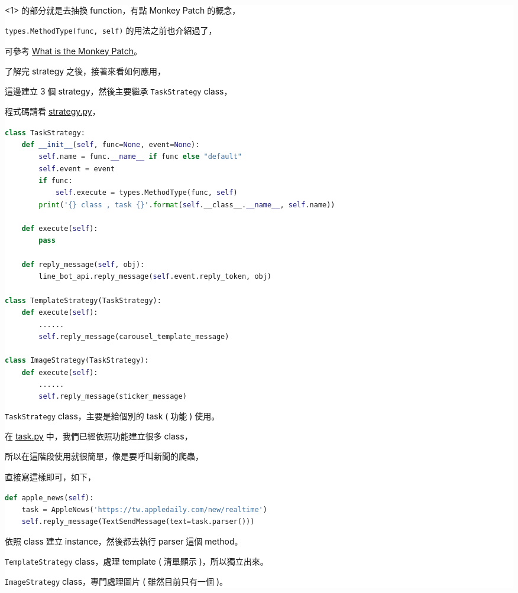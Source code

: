 <1> 的部分就是去抽換 function，有點 Monkey Patch 的概念，

`types.MethodType(func, self)` 的用法之前也介紹過了，

可參考 [What is the Monkey Patch](https://github.com/twtrubiks/fluent-python-notes/tree/master/what_is_the_Monkey_Patch)。

了解完 strategy 之後，接著來看如何應用，

這邊建立 3 個 strategy，然後主要繼承 `TaskStrategy` class，

程式碼請看 [strategy.py](strategy.py)，

```python
class TaskStrategy:
    def __init__(self, func=None, event=None):
        self.name = func.__name__ if func else "default"
        self.event = event
        if func:
            self.execute = types.MethodType(func, self)
        print('{} class , task {}'.format(self.__class__.__name__, self.name))

    def execute(self):
        pass

    def reply_message(self, obj):
        line_bot_api.reply_message(self.event.reply_token, obj)

class TemplateStrategy(TaskStrategy):
    def execute(self):
        ......
        self.reply_message(carousel_template_message)

class ImageStrategy(TaskStrategy):
    def execute(self):
        ......
        self.reply_message(sticker_message)
```

`TaskStrategy` class，主要是給個別的 task ( 功能 ) 使用。

在 [task.py](task.py) 中，我們已經依照功能建立很多 class，

所以在這階段使用就很簡單，像是要呼叫新聞的爬蟲，

直接寫這樣即可，如下，

```python
def apple_news(self):
    task = AppleNews('https://tw.appledaily.com/new/realtime')
    self.reply_message(TextSendMessage(text=task.parser()))
```

依照 class 建立 instance，然後都去執行 parser 這個 method。

`TemplateStrategy` class，處理 template ( 清單顯示 )，所以獨立出來。

`ImageStrategy` class，專門處理圖片 ( 雖然目前只有一個 )。
